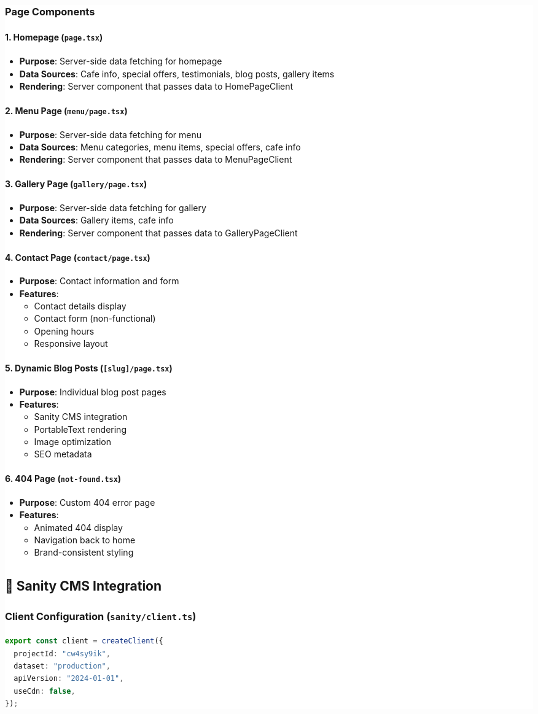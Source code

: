 ### Page Components

#### 1. Homepage (`page.tsx`)
- **Purpose**: Server-side data fetching for homepage
- **Data Sources**: Cafe info, special offers, testimonials, blog posts, gallery items
- **Rendering**: Server component that passes data to HomePageClient

#### 2. Menu Page (`menu/page.tsx`)
- **Purpose**: Server-side data fetching for menu
- **Data Sources**: Menu categories, menu items, special offers, cafe info
- **Rendering**: Server component that passes data to MenuPageClient

#### 3. Gallery Page (`gallery/page.tsx`)
- **Purpose**: Server-side data fetching for gallery
- **Data Sources**: Gallery items, cafe info
- **Rendering**: Server component that passes data to GalleryPageClient

#### 4. Contact Page (`contact/page.tsx`)
- **Purpose**: Contact information and form
- **Features**:
  - Contact details display
  - Contact form (non-functional)
  - Opening hours
  - Responsive layout

#### 5. Dynamic Blog Posts (`[slug]/page.tsx`)
- **Purpose**: Individual blog post pages
- **Features**:
  - Sanity CMS integration
  - PortableText rendering
  - Image optimization
  - SEO metadata

#### 6. 404 Page (`not-found.tsx`)
- **Purpose**: Custom 404 error page
- **Features**:
  - Animated 404 display
  - Navigation back to home
  - Brand-consistent styling

## 🔌 Sanity CMS Integration

### Client Configuration (`sanity/client.ts`)
```typescript
export const client = createClient({
  projectId: "cw4sy9ik",
  dataset: "production",
  apiVersion: "2024-01-01",
  useCdn: false,
});
```
